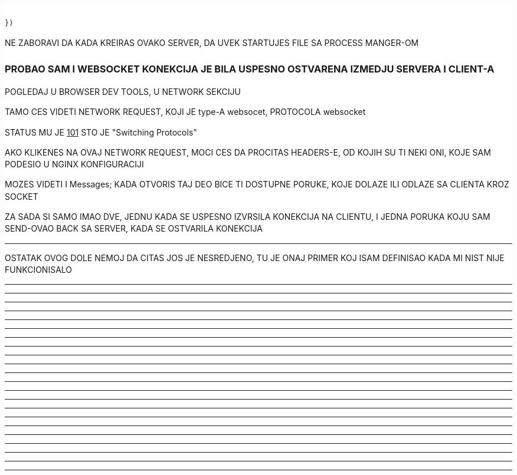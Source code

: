 ```javascript

})

```

NE ZABORAVI DA KADA KREIRAS OVAKO SERVER, DA UVEK STARTUJES FILE SA PROCESS MANGER-OM

### PROBAO SAM I WEBSOCKET KONEKCIJA JE BILA USPESNO OSTVARENA IZMEDJU SERVERA I CLIENT-A

POGLEDAJ U BROWSER DEV TOOLS, U NETWORK SEKCIJU

TAMO CES VIDETI NETWORK REQUEST, KOJI JE type-A websocet, PROTOCOLA websocket

STATUS MU JE [101](https://developer.mozilla.org/en-US/docs/Web/HTTP/Status/101) STO JE "Switching Protocols"

AKO KLIKENES NA OVAJ NETWORK REQUEST, MOCI CES DA PROCITAS HEADERS-E, OD KOJIH SU TI NEKI ONI, KOJE SAM PODESIO U NGINX KONFIGURACIJI

MOZES VIDETI I Messages; KADA OTVORIS TAJ DEO BICE TI DOSTUPNE PORUKE, KOJE DOLAZE ILI ODLAZE SA CLIENTA KROZ SOCKET

ZA SADA SI SAMO IMAO DVE, JEDNU KADA SE USPESNO IZVRSILA KONEKCIJA NA CLIENTU, I JEDNA PORUKA KOJU SAM SEND-OVAO BACK SA SERVER, KADA SE OSTVARILA KONEKCIJA

*****

OSTATAK OVOG DOLE NEMOJ DA CITAS JOS JE NESREDJENO, TU JE ONAJ PRIMER KOJ ISAM DEFINISAO KADA MI NIST NIJE FUNKCIONISALO

*****

**************************
**************************
**************************
**************************
**************************
**************************
**************************
**************************
**************************
**************************
**************************
**************************
**************************
**************************
**************************
**************************
**************************
**************************
**************************
**************************
**************************
